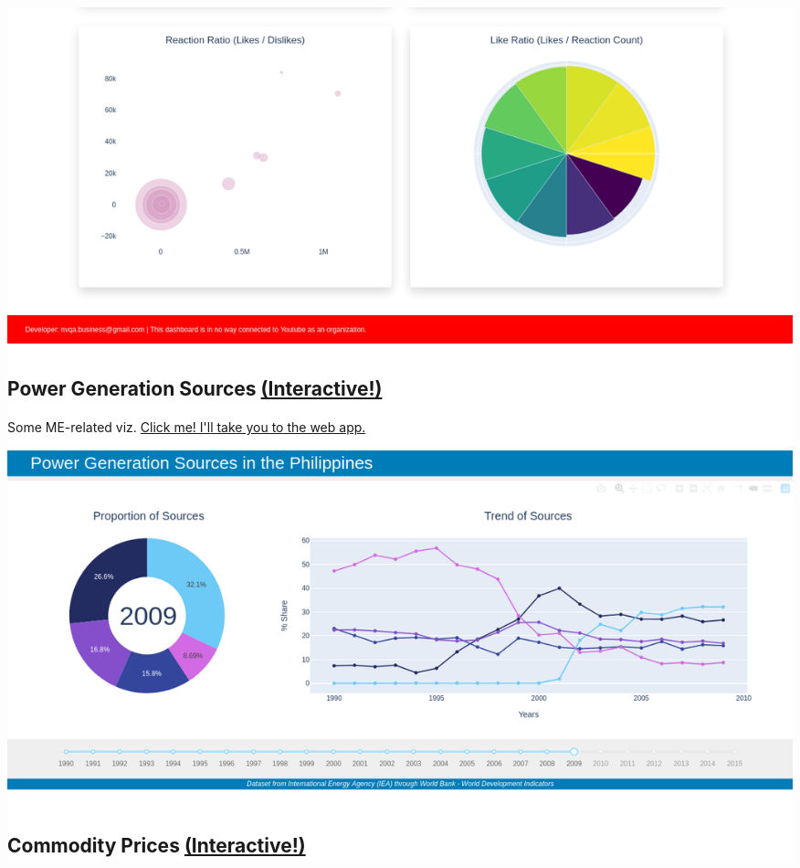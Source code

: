 ![bot](yt3.png)


## Power Generation Sources [(Interactive!)](https://phl-power-gen.herokuapp.com/)

Some ME-related viz. [Click me! I'll take you to the web app.](https://phl-power-gen.herokuapp.com/) 

![power](power.png)


## Commodity Prices [(Interactive!)](https://phl-retail-commodity.herokuapp.com/)
